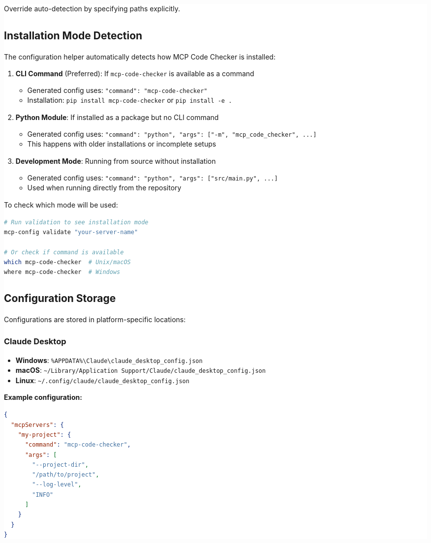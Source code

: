 Override auto-detection by specifying paths explicitly.

## Installation Mode Detection

The configuration helper automatically detects how MCP Code Checker is installed:

1. **CLI Command** (Preferred): If `mcp-code-checker` is available as a command
   - Generated config uses: `"command": "mcp-code-checker"`
   - Installation: `pip install mcp-code-checker` or `pip install -e .`

2. **Python Module**: If installed as a package but no CLI command
   - Generated config uses: `"command": "python", "args": ["-m", "mcp_code_checker", ...]`
   - This happens with older installations or incomplete setups

3. **Development Mode**: Running from source without installation
   - Generated config uses: `"command": "python", "args": ["src/main.py", ...]`
   - Used when running directly from the repository

To check which mode will be used:
```bash
# Run validation to see installation mode
mcp-config validate "your-server-name"

# Or check if command is available
which mcp-code-checker  # Unix/macOS
where mcp-code-checker  # Windows
```

## Configuration Storage

Configurations are stored in platform-specific locations:

### Claude Desktop
- **Windows**: `%APPDATA%\Claude\claude_desktop_config.json`
- **macOS**: `~/Library/Application Support/Claude/claude_desktop_config.json`
- **Linux**: `~/.config/claude/claude_desktop_config.json`

**Example configuration:**
```json
{
  "mcpServers": {
    "my-project": {
      "command": "mcp-code-checker",
      "args": [
        "--project-dir",
        "/path/to/project",
        "--log-level",
        "INFO"
      ]
    }
  }
}
```
